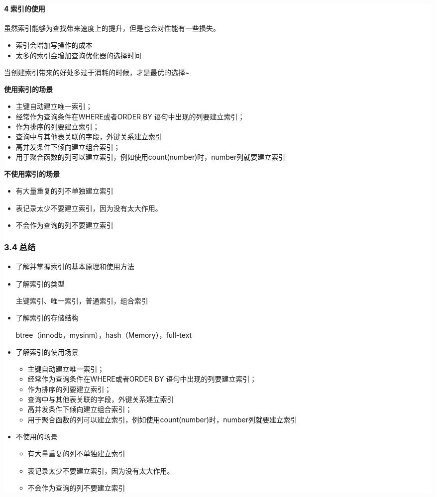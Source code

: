 

#### 4 索引的使用

虽然索引能够为查找带来速度上的提升，但是也会对性能有一些损失。

* 索引会增加写操作的成本
* 太多的索引会增加查询优化器的选择时间

当创建索引带来的好处多过于消耗的时候，才是最优的选择~



**使用索引的场景**

* 主键自动建立唯一索引；
* 经常作为查询条件在WHERE或者ORDER BY 语句中出现的列要建立索引；
* 作为排序的列要建立索引；
* 查询中与其他表关联的字段，外键关系建立索引
* 高并发条件下倾向建立组合索引；
* 用于聚合函数的列可以建立索引，例如使用count(number)时，number列就要建立索引




**不使用索引的场景**

* 有大量重复的列不单独建立索引

* 表记录太少不要建立索引，因为没有太大作用。

* 不会作为查询的列不要建立索引

  

### 3.4 总结

- 了解并掌握索引的基本原理和使用方法

- 了解索引的类型

  主键索引、唯一索引，普通索引，组合索引

- 了解索引的存储结构	

  btree（innodb，mysinm），hash（Memory），full-text

- 了解索引的使用场景

  - 主键自动建立唯一索引；
  - 经常作为查询条件在WHERE或者ORDER BY 语句中出现的列要建立索引；
  - 作为排序的列要建立索引；
  - 查询中与其他表关联的字段，外键关系建立索引
  - 高并发条件下倾向建立组合索引；
  - 用于聚合函数的列可以建立索引，例如使用count(number)时，number列就要建立索引

- 不使用的场景

  - 有大量重复的列不单独建立索引
  
  - 表记录太少不要建立索引，因为没有太大作用。
  
  - 不会作为查询的列不要建立索引
  